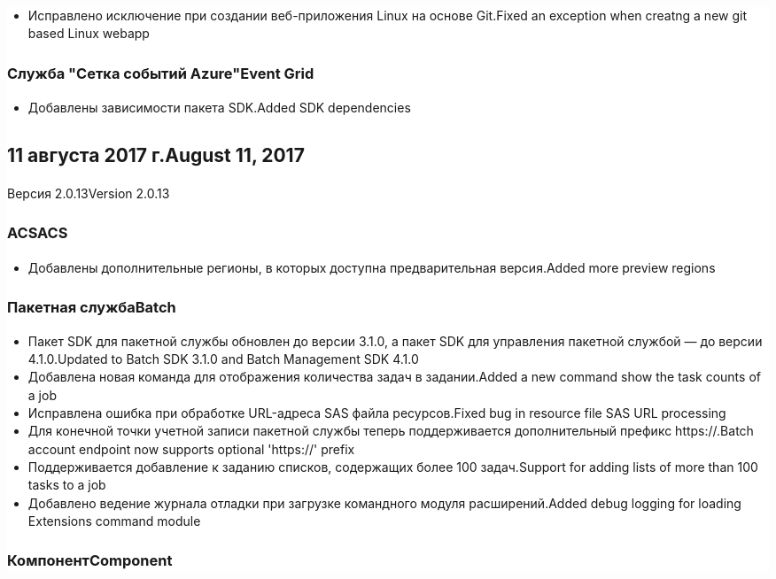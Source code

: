 * <span data-ttu-id="05b86-394">Исправлено исключение при создании веб-приложения Linux на основе Git.</span><span class="sxs-lookup"><span data-stu-id="05b86-394">Fixed an exception when creatng a new git based Linux webapp</span></span>

### <a name="event-grid"></a><span data-ttu-id="05b86-395">Служба "Сетка событий Azure"</span><span class="sxs-lookup"><span data-stu-id="05b86-395">Event Grid</span></span>

* <span data-ttu-id="05b86-396">Добавлены зависимости пакета SDK.</span><span class="sxs-lookup"><span data-stu-id="05b86-396">Added SDK dependencies</span></span>

## <a name="august-11-2017"></a><span data-ttu-id="05b86-397">11 августа 2017 г.</span><span class="sxs-lookup"><span data-stu-id="05b86-397">August 11, 2017</span></span>

<span data-ttu-id="05b86-398">Версия 2.0.13</span><span class="sxs-lookup"><span data-stu-id="05b86-398">Version 2.0.13</span></span>

### <a name="acs"></a><span data-ttu-id="05b86-399">ACS</span><span class="sxs-lookup"><span data-stu-id="05b86-399">ACS</span></span>

* <span data-ttu-id="05b86-400">Добавлены дополнительные регионы, в которых доступна предварительная версия.</span><span class="sxs-lookup"><span data-stu-id="05b86-400">Added more preview regions</span></span>

### <a name="batch"></a><span data-ttu-id="05b86-401">Пакетная служба</span><span class="sxs-lookup"><span data-stu-id="05b86-401">Batch</span></span>

* <span data-ttu-id="05b86-402">Пакет SDK для пакетной службы обновлен до версии 3.1.0, а пакет SDK для управления пакетной службой — до версии 4.1.0.</span><span class="sxs-lookup"><span data-stu-id="05b86-402">Updated to Batch SDK 3.1.0 and Batch Management SDK 4.1.0</span></span>
* <span data-ttu-id="05b86-403">Добавлена новая команда для отображения количества задач в задании.</span><span class="sxs-lookup"><span data-stu-id="05b86-403">Added a new command show the task counts of a job</span></span>
* <span data-ttu-id="05b86-404">Исправлена ошибка при обработке URL-адреса SAS файла ресурсов.</span><span class="sxs-lookup"><span data-stu-id="05b86-404">Fixed bug in resource file SAS URL processing</span></span>
* <span data-ttu-id="05b86-405">Для конечной точки учетной записи пакетной службы теперь поддерживается дополнительный префикс https://.</span><span class="sxs-lookup"><span data-stu-id="05b86-405">Batch account endpoint now supports optional 'https://' prefix</span></span>
* <span data-ttu-id="05b86-406">Поддерживается добавление к заданию списков, содержащих более 100 задач.</span><span class="sxs-lookup"><span data-stu-id="05b86-406">Support for adding lists of more than 100 tasks to a job</span></span>
* <span data-ttu-id="05b86-407">Добавлено ведение журнала отладки при загрузке командного модуля расширений.</span><span class="sxs-lookup"><span data-stu-id="05b86-407">Added debug logging for loading Extensions command module</span></span>

### <a name="component"></a><span data-ttu-id="05b86-408">Компонент</span><span class="sxs-lookup"><span data-stu-id="05b86-408">Component</span></span>
